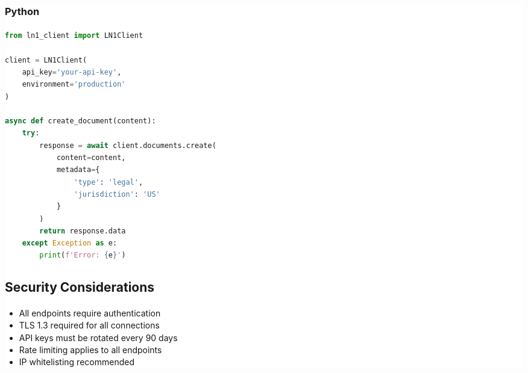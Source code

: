 ### Python
```python
from ln1_client import LN1Client

client = LN1Client(
    api_key='your-api-key',
    environment='production'
)

async def create_document(content):
    try:
        response = await client.documents.create(
            content=content,
            metadata={
                'type': 'legal',
                'jurisdiction': 'US'
            }
        )
        return response.data
    except Exception as e:
        print(f'Error: {e}')
```

## Security Considerations

- All endpoints require authentication
- TLS 1.3 required for all connections
- API keys must be rotated every 90 days
- Rate limiting applies to all endpoints
- IP whitelisting recommended